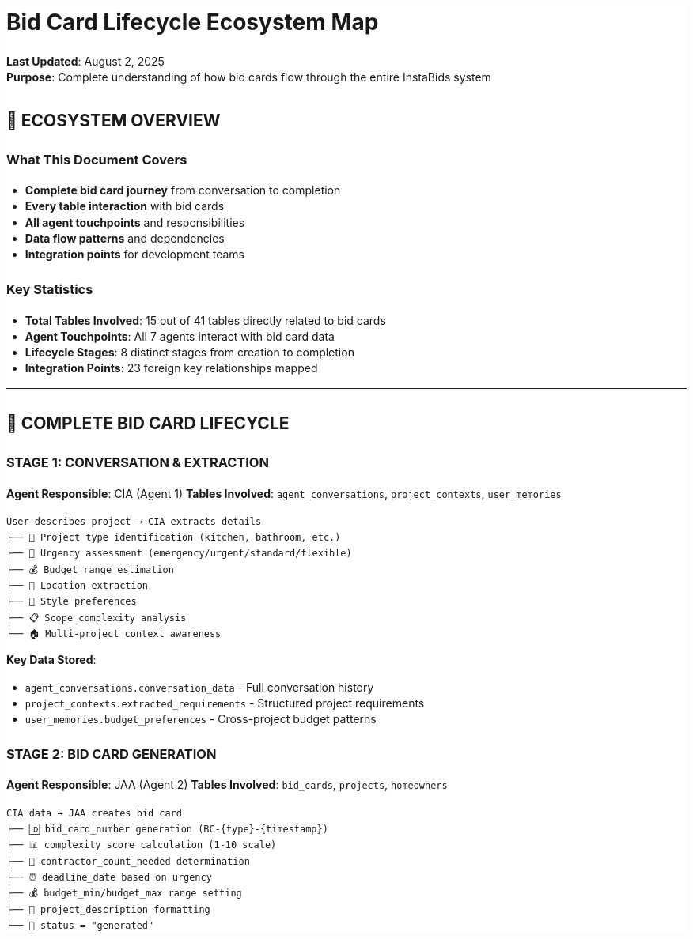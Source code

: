 # Bid Card Lifecycle Ecosystem Map
**Last Updated**: August 2, 2025  
**Purpose**: Complete understanding of how bid cards flow through the entire InstaBids system

## 🎯 **ECOSYSTEM OVERVIEW**

### **What This Document Covers**
- **Complete bid card journey** from conversation to completion
- **Every table interaction** with bid cards
- **All agent touchpoints** and responsibilities  
- **Data flow patterns** and dependencies
- **Integration points** for development teams

### **Key Statistics**
- **Total Tables Involved**: 15 out of 41 tables directly related to bid cards
- **Agent Touchpoints**: All 7 agents interact with bid card data
- **Lifecycle Stages**: 8 distinct stages from creation to completion
- **Integration Points**: 23 foreign key relationships mapped

---

## 🔄 **COMPLETE BID CARD LIFECYCLE**

### **STAGE 1: CONVERSATION & EXTRACTION** 
**Agent Responsible**: CIA (Agent 1)
**Tables Involved**: `agent_conversations`, `project_contexts`, `user_memories`

```
User describes project → CIA extracts details
├── 🎯 Project type identification (kitchen, bathroom, etc.)
├── 🚨 Urgency assessment (emergency/urgent/standard/flexible)
├── 💰 Budget range estimation
├── 📍 Location extraction
├── 🎨 Style preferences
├── 📋 Scope complexity analysis
└── 🏠 Multi-project context awareness
```

**Key Data Stored**:
- `agent_conversations.conversation_data` - Full conversation history
- `project_contexts.extracted_requirements` - Structured project requirements
- `user_memories.budget_preferences` - Cross-project budget patterns

### **STAGE 2: BID CARD GENERATION**
**Agent Responsible**: JAA (Agent 2) 
**Tables Involved**: `bid_cards`, `projects`, `homeowners`

```
CIA data → JAA creates bid card
├── 🆔 bid_card_number generation (BC-{type}-{timestamp})
├── 📊 complexity_score calculation (1-10 scale)
├── 👥 contractor_count_needed determination
├── ⏰ deadline_date based on urgency
├── 💰 budget_min/budget_max range setting
├── 📝 project_description formatting
└── 🔄 status = "generated"
```
